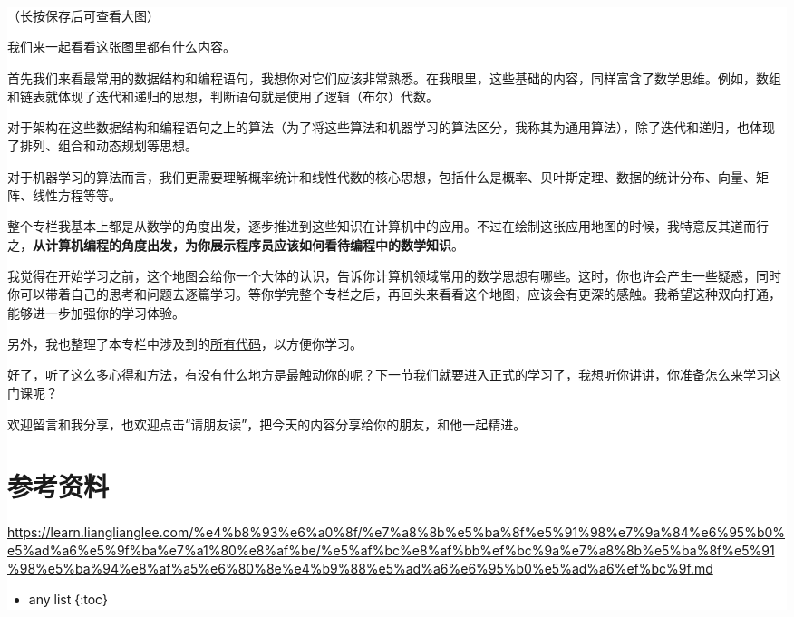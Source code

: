 （长按保存后可查看大图）

我们来一起看看这张图里都有什么内容。

首先我们来看最常用的数据结构和编程语句，我想你对它们应该非常熟悉。在我眼里，这些基础的内容，同样富含了数学思维。例如，数组和链表就体现了迭代和递归的思想，判断语句就是使用了逻辑（布尔）代数。

对于架构在这些数据结构和编程语句之上的算法（为了将这些算法和机器学习的算法区分，我称其为通用算法），除了迭代和递归，也体现了排列、组合和动态规划等思想。

对于机器学习的算法而言，我们更需要理解概率统计和线性代数的核心思想，包括什么是概率、贝叶斯定理、数据的统计分布、向量、矩阵、线性方程等等。

整个专栏我基本上都是从数学的角度出发，逐步推进到这些知识在计算机中的应用。不过在绘制这张应用地图的时候，我特意反其道而行之，**从计算机编程的角度出发，为你展示程序员应该如何看待编程中的数学知识**。

我觉得在开始学习之前，这个地图会给你一个大体的认识，告诉你计算机领域常用的数学思想有哪些。这时，你也许会产生一些疑惑，同时你可以带着自己的思考和问题去逐篇学习。等你学完整个专栏之后，再回头来看看这个地图，应该会有更深的感触。我希望这种双向打通，能够进一步加强你的学习体验。

另外，我也整理了本专栏中涉及到的[所有代码](https://github.com/shuang790228/GeekTime-MathLecture-JavaCode)，以方便你学习。

好了，听了这么多心得和方法，有没有什么地方是最触动你的呢？下一节我们就要进入正式的学习了，我想听你讲讲，你准备怎么来学习这门课呢？

欢迎留言和我分享，也欢迎点击“请朋友读”，把今天的内容分享给你的朋友，和他一起精进。




# 参考资料

https://learn.lianglianglee.com/%e4%b8%93%e6%a0%8f/%e7%a8%8b%e5%ba%8f%e5%91%98%e7%9a%84%e6%95%b0%e5%ad%a6%e5%9f%ba%e7%a1%80%e8%af%be/%e5%af%bc%e8%af%bb%ef%bc%9a%e7%a8%8b%e5%ba%8f%e5%91%98%e5%ba%94%e8%af%a5%e6%80%8e%e4%b9%88%e5%ad%a6%e6%95%b0%e5%ad%a6%ef%bc%9f.md

* any list
{:toc}
